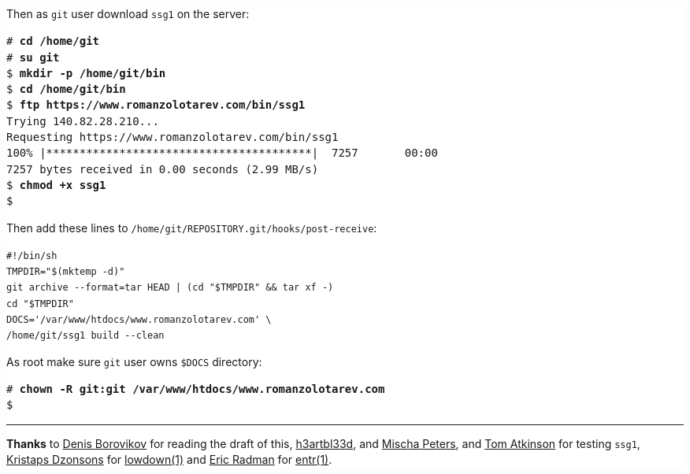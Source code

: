 Then as `git` user download `ssg1` on the server:

<pre>
# <b>cd /home/git</b>
# <b>su git</b>
$ <b>mkdir -p /home/git/bin</b>
$ <b>cd /home/git/bin</b>
$ <b>ftp https://www.romanzolotarev.com/bin/ssg1</b>
Trying 140.82.28.210...
Requesting https://www.romanzolotarev.com/bin/ssg1
100% |****************************************|  7257       00:00
7257 bytes received in 0.00 seconds (2.99 MB/s)
$ <b>chmod +x ssg1</b>
$
</pre>

Then add these lines to `/home/git/REPOSITORY.git/hooks/post-receive`:

```
#!/bin/sh
TMPDIR="$(mktemp -d)"
git archive --format=tar HEAD | (cd "$TMPDIR" && tar xf -)
cd "$TMPDIR"
DOCS='/var/www/htdocs/www.romanzolotarev.com' \
/home/git/ssg1 build --clean
```

As root make sure `git` user owns `$DOCS` directory:

<pre>
# <b>chown -R git:git /var/www/htdocs/www.romanzolotarev.com</b>
$
</pre>

---

**Thanks** to
[Denis Borovikov](https://twitter.com/metallerden) for reading the draft of this,
[h3artbl33d](https://twitter.com/h3artbl33d), and
[Mischa Peters](https://twitter.com/mischapeters), and
[Tom Atkinson](https://twitter.com/hir0pr0tagonist) for testing `ssg1`,
[Kristaps Dzonsons](https://www.divelog.blue/) for
[lowdown(1)](https://kristaps.bsd.lv/lowdown/) and
[Eric Radman](http://eradman.com) for
[entr(1)](http://entrproject.org).
